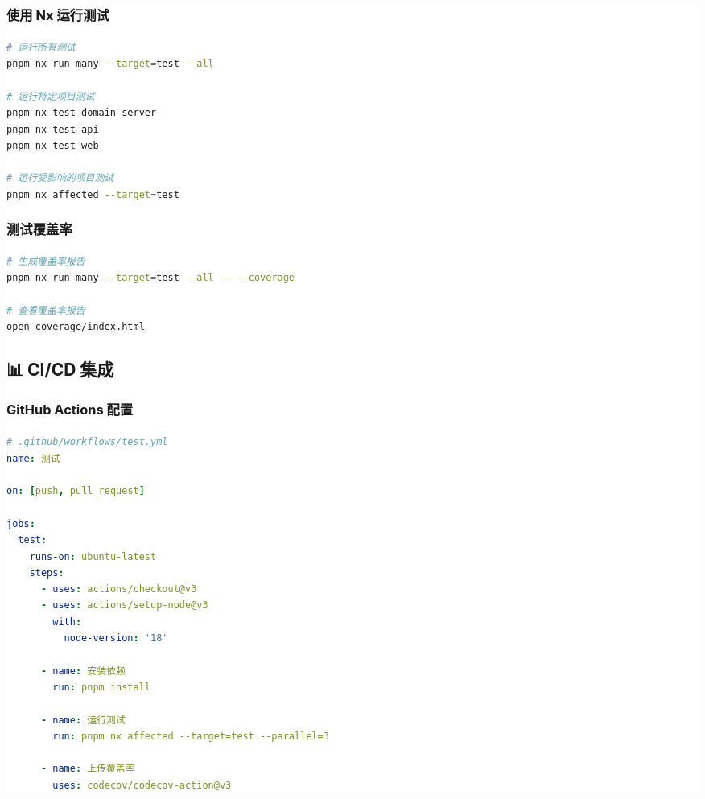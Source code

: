 ### 使用 Nx 运行测试

```bash
# 运行所有测试
pnpm nx run-many --target=test --all

# 运行特定项目测试
pnpm nx test domain-server
pnpm nx test api
pnpm nx test web

# 运行受影响的项目测试
pnpm nx affected --target=test
```

### 测试覆盖率

```bash
# 生成覆盖率报告
pnpm nx run-many --target=test --all -- --coverage

# 查看覆盖率报告
open coverage/index.html
```

## 📊 CI/CD 集成

### GitHub Actions 配置

```yaml
# .github/workflows/test.yml
name: 测试

on: [push, pull_request]

jobs:
  test:
    runs-on: ubuntu-latest
    steps:
      - uses: actions/checkout@v3
      - uses: actions/setup-node@v3
        with:
          node-version: '18'
          
      - name: 安装依赖
        run: pnpm install
        
      - name: 运行测试
        run: pnpm nx affected --target=test --parallel=3
        
      - name: 上传覆盖率
        uses: codecov/codecov-action@v3
```
